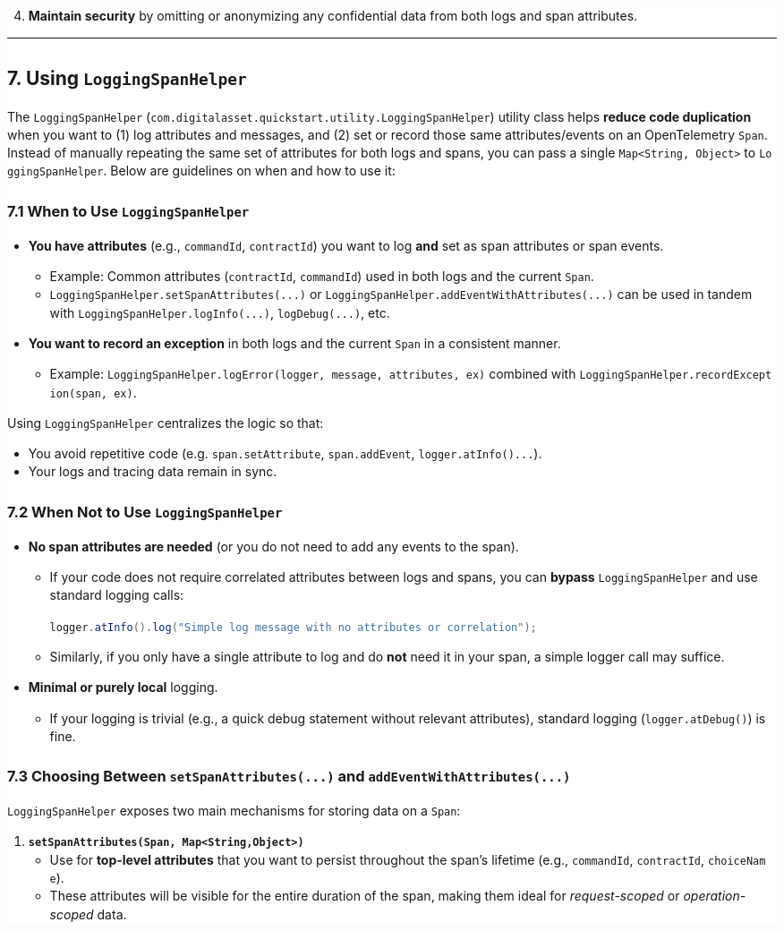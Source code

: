 4. **Maintain security** by omitting or anonymizing any confidential data from both logs and span attributes.

---

## 7. Using `LoggingSpanHelper`

The `LoggingSpanHelper` (`com.digitalasset.quickstart.utility.LoggingSpanHelper`) utility class helps **reduce code duplication** when you want to (1) log attributes and messages, and (2) set or record those same attributes/events on an OpenTelemetry `Span`. Instead of manually repeating the same set of attributes for both logs and spans, you can pass a single `Map<String, Object>` to `LoggingSpanHelper`. Below are guidelines on when and how to use it:

### 7.1 When to Use `LoggingSpanHelper`

- **You have attributes** (e.g., `commandId`, `contractId`) you want to log **and** set as span attributes or span events.  
  - Example: Common attributes (`contractId`, `commandId`) used in both logs and the current `Span`.
  - `LoggingSpanHelper.setSpanAttributes(...)` or `LoggingSpanHelper.addEventWithAttributes(...)` can be used in tandem with `LoggingSpanHelper.logInfo(...)`, `logDebug(...)`, etc.

- **You want to record an exception** in both logs and the current `Span` in a consistent manner.  
  - Example: `LoggingSpanHelper.logError(logger, message, attributes, ex)` combined with `LoggingSpanHelper.recordException(span, ex)`.

Using `LoggingSpanHelper` centralizes the logic so that:
- You avoid repetitive code (e.g. `span.setAttribute`, `span.addEvent`, `logger.atInfo()...`).
- Your logs and tracing data remain in sync.

### 7.2 When **Not** to Use `LoggingSpanHelper`

- **No span attributes are needed** (or you do not need to add any events to the span).  
  - If your code does not require correlated attributes between logs and spans, you can **bypass** `LoggingSpanHelper` and use standard logging calls:
    ```java
    logger.atInfo().log("Simple log message with no attributes or correlation");
    ```
  - Similarly, if you only have a single attribute to log and do **not** need it in your span, a simple logger call may suffice.

- **Minimal or purely local** logging.  
  - If your logging is trivial (e.g., a quick debug statement without relevant attributes), standard logging (`logger.atDebug()`) is fine.

### 7.3 Choosing Between `setSpanAttributes(...)` and `addEventWithAttributes(...)`

`LoggingSpanHelper` exposes two main mechanisms for storing data on a `Span`:

1. **`setSpanAttributes(Span, Map<String,Object>)`**  
   - Use for **top-level attributes** that you want to persist throughout the span’s lifetime (e.g., `commandId`, `contractId`, `choiceName`).  
   - These attributes will be visible for the entire duration of the span, making them ideal for *request-scoped* or *operation-scoped* data.
